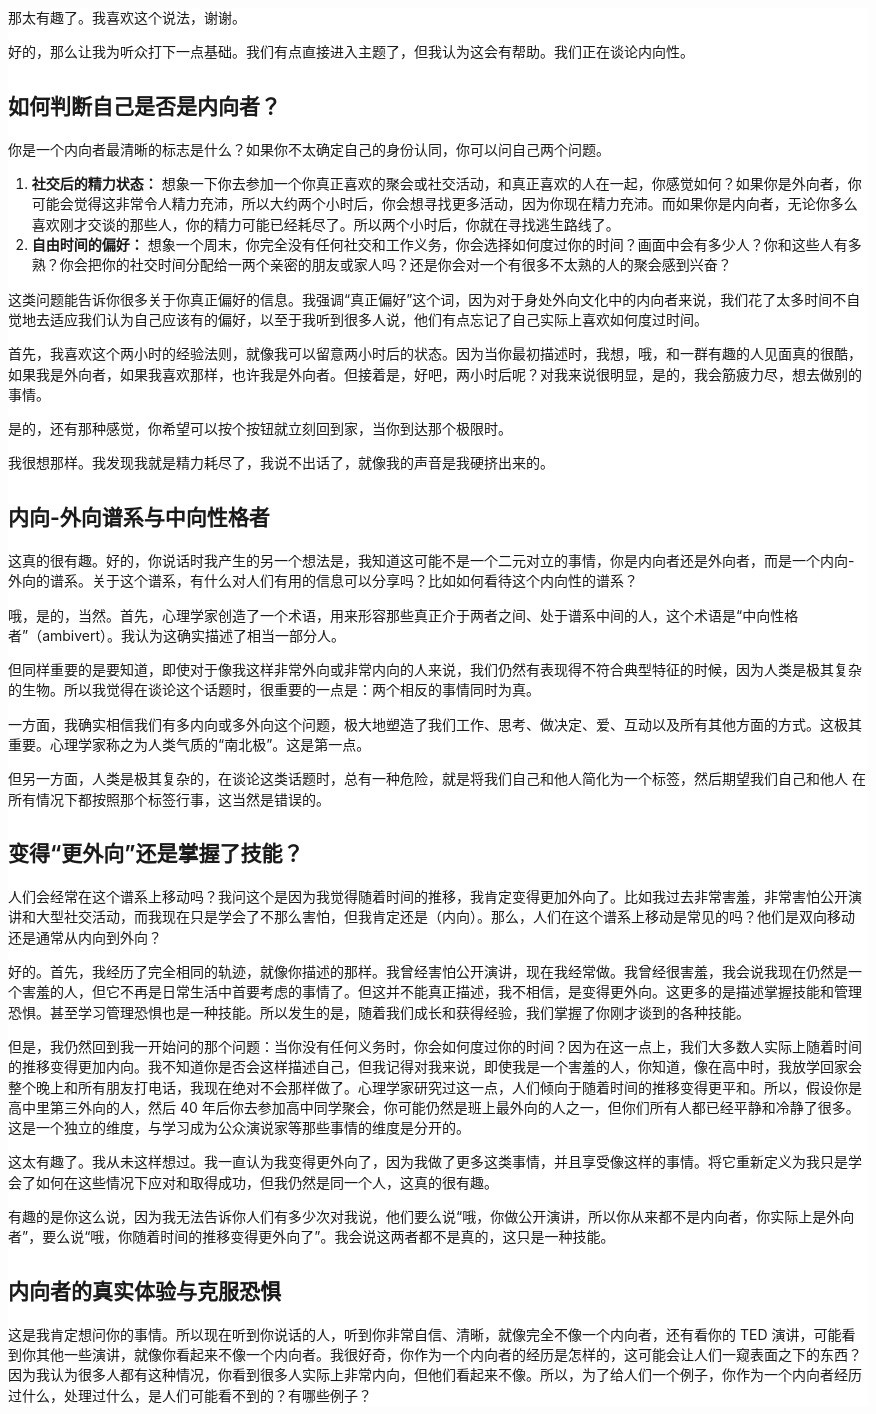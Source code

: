 那太有趣了。我喜欢这个说法，谢谢。

好的，那么让我为听众打下一点基础。我们有点直接进入主题了，但我认为这会有帮助。我们正在谈论内向性。

## 如何判断自己是否是内向者？

你是一个内向者最清晰的标志是什么？如果你不太确定自己的身份认同，你可以问自己两个问题。

1.  **社交后的精力状态：** 想象一下你去参加一个你真正喜欢的聚会或社交活动，和真正喜欢的人在一起，你感觉如何？如果你是外向者，你可能会觉得这非常令人精力充沛，所以大约两个小时后，你会想寻找更多活动，因为你现在精力充沛。而如果你是内向者，无论你多么喜欢刚才交谈的那些人，你的精力可能已经耗尽了。所以两个小时后，你就在寻找逃生路线了。
2.  **自由时间的偏好：** 想象一个周末，你完全没有任何社交和工作义务，你会选择如何度过你的时间？画面中会有多少人？你和这些人有多熟？你会把你的社交时间分配给一两个亲密的朋友或家人吗？还是你会对一个有很多不太熟的人的聚会感到兴奋？

这类问题能告诉你很多关于你真正偏好的信息。我强调“真正偏好”这个词，因为对于身处外向文化中的内向者来说，我们花了太多时间不自觉地去适应我们认为自己应该有的偏好，以至于我听到很多人说，他们有点忘记了自己实际上喜欢如何度过时间。

首先，我喜欢这个两小时的经验法则，就像我可以留意两小时后的状态。因为当你最初描述时，我想，哦，和一群有趣的人见面真的很酷，如果我是外向者，如果我喜欢那样，也许我是外向者。但接着是，好吧，两小时后呢？对我来说很明显，是的，我会筋疲力尽，想去做别的事情。

是的，还有那种感觉，你希望可以按个按钮就立刻回到家，当你到达那个极限时。

我很想那样。我发现我就是精力耗尽了，我说不出话了，就像我的声音是我硬挤出来的。

## 内向-外向谱系与中向性格者

这真的很有趣。好的，你说话时我产生的另一个想法是，我知道这可能不是一个二元对立的事情，你是内向者还是外向者，而是一个内向-外向的谱系。关于这个谱系，有什么对人们有用的信息可以分享吗？比如如何看待这个内向性的谱系？

哦，是的，当然。首先，心理学家创造了一个术语，用来形容那些真正介于两者之间、处于谱系中间的人，这个术语是“中向性格者”（ambivert）。我认为这确实描述了相当一部分人。

但同样重要的是要知道，即使对于像我这样非常外向或非常内向的人来说，我们仍然有表现得不符合典型特征的时候，因为人类是极其复杂的生物。所以我觉得在谈论这个话题时，很重要的一点是：两个相反的事情同时为真。

一方面，我确实相信我们有多内向或多外向这个问题，极大地塑造了我们工作、思考、做决定、爱、互动以及所有其他方面的方式。这极其重要。心理学家称之为人类气质的“南北极”。这是第一点。

但另一方面，人类是极其复杂的，在谈论这类话题时，总有一种危险，就是将我们自己和他人简化为一个标签，然后期望我们自己和他人 在所有情况下都按照那个标签行事，这当然是错误的。

## 变得“更外向”还是掌握了技能？

人们会经常在这个谱系上移动吗？我问这个是因为我觉得随着时间的推移，我肯定变得更加外向了。比如我过去非常害羞，非常害怕公开演讲和大型社交活动，而我现在只是学会了不那么害怕，但我肯定还是（内向）。那么，人们在这个谱系上移动是常见的吗？他们是双向移动还是通常从内向到外向？

好的。首先，我经历了完全相同的轨迹，就像你描述的那样。我曾经害怕公开演讲，现在我经常做。我曾经很害羞，我会说我现在仍然是一个害羞的人，但它不再是日常生活中首要考虑的事情了。但这并不能真正描述，我不相信，是变得更外向。这更多的是描述掌握技能和管理恐惧。甚至学习管理恐惧也是一种技能。所以发生的是，随着我们成长和获得经验，我们掌握了你刚才谈到的各种技能。

但是，我仍然回到我一开始问的那个问题：当你没有任何义务时，你会如何度过你的时间？因为在这一点上，我们大多数人实际上随着时间的推移变得更加内向。我不知道你是否会这样描述自己，但我记得对我来说，即使我是一个害羞的人，你知道，像在高中时，我放学回家会整个晚上和所有朋友打电话，我现在绝对不会那样做了。心理学家研究过这一点，人们倾向于随着时间的推移变得更平和。所以，假设你是高中里第三外向的人，然后 40 年后你去参加高中同学聚会，你可能仍然是班上最外向的人之一，但你们所有人都已经平静和冷静了很多。这是一个独立的维度，与学习成为公众演说家等那些事情的维度是分开的。

这太有趣了。我从未这样想过。我一直认为我变得更外向了，因为我做了更多这类事情，并且享受像这样的事情。将它重新定义为我只是学会了如何在这些情况下应对和取得成功，但我仍然是同一个人，这真的很有趣。

有趣的是你这么说，因为我无法告诉你人们有多少次对我说，他们要么说“哦，你做公开演讲，所以你从来都不是内向者，你实际上是外向者”，要么说“哦，你随着时间的推移变得更外向了”。我会说这两者都不是真的，这只是一种技能。

## 内向者的真实体验与克服恐惧

这是我肯定想问你的事情。所以现在听到你说话的人，听到你非常自信、清晰，就像完全不像一个内向者，还有看你的 TED 演讲，可能看到你其他一些演讲，就像你看起来不像一个内向者。我很好奇，你作为一个内向者的经历是怎样的，这可能会让人们一窥表面之下的东西？因为我认为很多人都有这种情况，你看到很多人实际上非常内向，但他们看起来不像。所以，为了给人们一个例子，你作为一个内向者经历过什么，处理过什么，是人们可能看不到的？有哪些例子？

